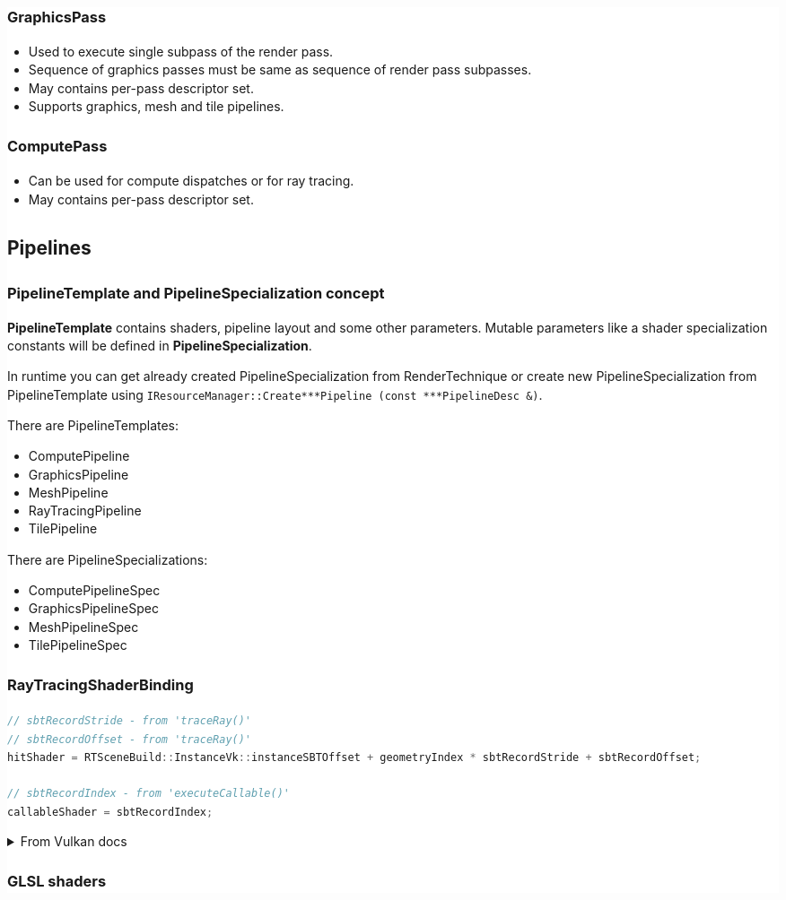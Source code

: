 ### GraphicsPass

* Used to execute single subpass of the render pass.
* Sequence of graphics passes must be same as sequence of render pass subpasses.
* May contains per-pass descriptor set.
* Supports graphics, mesh and tile pipelines.

### ComputePass

* Can be used for compute dispatches or for ray tracing.
* May contains per-pass descriptor set.


## Pipelines

### PipelineTemplate and PipelineSpecialization concept

**PipelineTemplate** contains shaders, pipeline layout and some other parameters. Mutable parameters like a shader specialization constants will be defined in **PipelineSpecialization**.

In runtime you can get already created PipelineSpecialization from RenderTechnique or create new PipelineSpecialization from PipelineTemplate using `IResourceManager::Create***Pipeline (const ***PipelineDesc &)`.

There are PipelineTemplates:
* ComputePipeline
* GraphicsPipeline
* MeshPipeline
* RayTracingPipeline
* TilePipeline

There are PipelineSpecializations:
* ComputePipelineSpec
* GraphicsPipelineSpec
* MeshPipelineSpec
* TilePipelineSpec


### RayTracingShaderBinding

```cpp
// sbtRecordStride - from 'traceRay()'
// sbtRecordOffset - from 'traceRay()'
hitShader = RTSceneBuild::InstanceVk::instanceSBTOffset + geometryIndex * sbtRecordStride + sbtRecordOffset;

// sbtRecordIndex - from 'executeCallable()'
callableShader = sbtRecordIndex;
```

<details><summary>From Vulkan docs</summary></details>


### GLSL shaders
